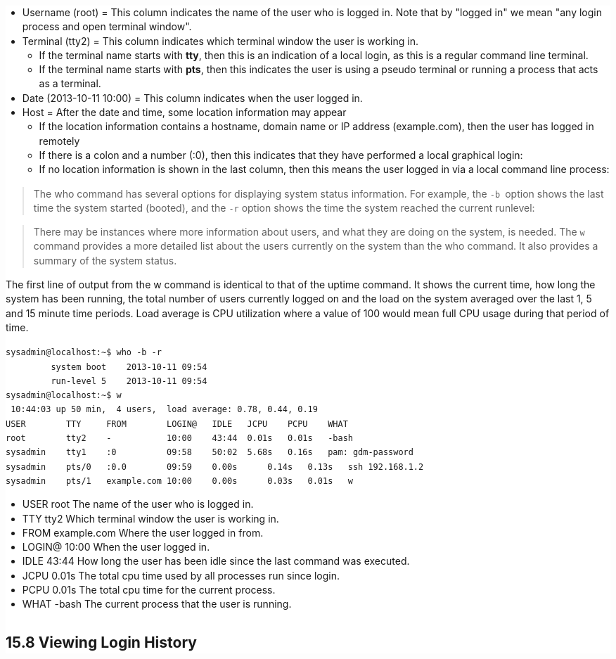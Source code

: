 - Username (root) = This column indicates the name of the user who is logged in. Note that by "logged in" we mean "any login process and open terminal window".
- Terminal (tty2) = This column indicates which terminal window the user is working in.
  - If the terminal name starts with **tty**, then this is an indication of a local login, as this is a regular command line terminal.
  - If the terminal name starts with **pts**, then this indicates the user is using a pseudo terminal or running a process that acts as a terminal.
- Date (2013-10-11 10:00) = This column indicates when the user logged in.
- Host = After the date and time, some location information may appear
  - If the location information contains a hostname, domain name or IP address (example.com), then the user has logged in remotely
  - If there is a colon and a number (:0), then this indicates that they have performed a local graphical login:
  - If no location information is shown in the last column, then this means the user logged in via a local command line process:


> The who command has several options for displaying system status information. For example, the `-b `option shows the last time the system started (booted), and the `-r` option shows the time the system reached the current runlevel:

> There may be instances where more information about users, and what they are doing on the system, is needed. The `w` command provides a more detailed list about the users currently on the system than the who command. It also provides a summary of the system status.

The first line of output from the w command is identical to that of the uptime command. It shows the current time, how long the system has been running, the total number of users currently logged on and the load on the system averaged over the last 1, 5 and 15 minute time periods. Load average is CPU utilization where a value of 100 would mean full CPU usage during that period of time.

```shell
sysadmin@localhost:~$ who -b -r
         system boot  	2013-10-11 09:54
         run-level 5    2013-10-11 09:54
sysadmin@localhost:~$ w
 10:44:03 up 50 min,  4 users,  load average: 0.78, 0.44, 0.19
USER     	TTY     FROM	    LOGIN@   IDLE  	JCPU   	PCPU    WHAT
root     	tty2    -           10:00    43:44 	0.01s  	0.01s   -bash
sysadmin 	tty1    :0          09:58    50:02	5.68s 	0.16s   pam: gdm-password
sysadmin	pts/0   :0.0        09:59    0.00s      0.14s  	0.13s   ssh 192.168.1.2
sysadmin 	pts/1   example.com 10:00    0.00s  	0.03s  	0.01s   w
```


- USER	root	The name of the user who is logged in.
- TTY	tty2	Which terminal window the user is working in.
- FROM	example.com	Where the user logged in from.
- LOGIN@	10:00	When the user logged in.
- IDLE	43:44	How long the user has been idle since the last command was executed.
- JCPU	0.01s	The total cpu time used by all processes run since login.
- PCPU	0.01s	The total cpu time for the current process.
- WHAT	-bash	The current process that the user is running.

## 15.8 Viewing Login History
